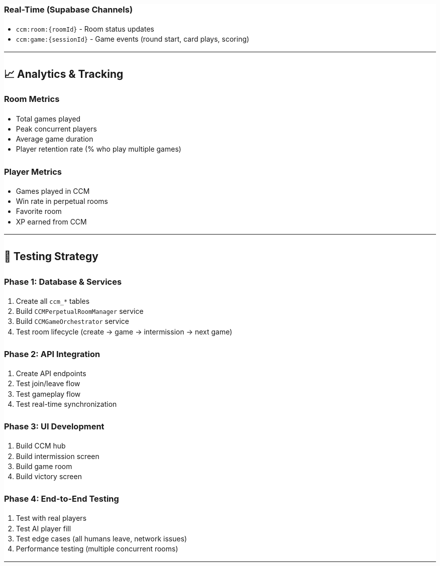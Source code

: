 ### **Real-Time (Supabase Channels)**
- `ccm:room:{roomId}` - Room status updates
- `ccm:game:{sessionId}` - Game events (round start, card plays, scoring)

---

## 📈 Analytics & Tracking

### **Room Metrics**
- Total games played
- Peak concurrent players
- Average game duration
- Player retention rate (% who play multiple games)

### **Player Metrics**
- Games played in CCM
- Win rate in perpetual rooms
- Favorite room
- XP earned from CCM

---

## 🧪 Testing Strategy

### **Phase 1: Database & Services**
1. Create all `ccm_*` tables
2. Build `CCMPerpetualRoomManager` service
3. Build `CCMGameOrchestrator` service
4. Test room lifecycle (create → game → intermission → next game)

### **Phase 2: API Integration**
1. Create API endpoints
2. Test join/leave flow
3. Test gameplay flow
4. Test real-time synchronization

### **Phase 3: UI Development**
1. Build CCM hub
2. Build intermission screen
3. Build game room
4. Build victory screen

### **Phase 4: End-to-End Testing**
1. Test with real players
2. Test AI player fill
3. Test edge cases (all humans leave, network issues)
4. Performance testing (multiple concurrent rooms)

---